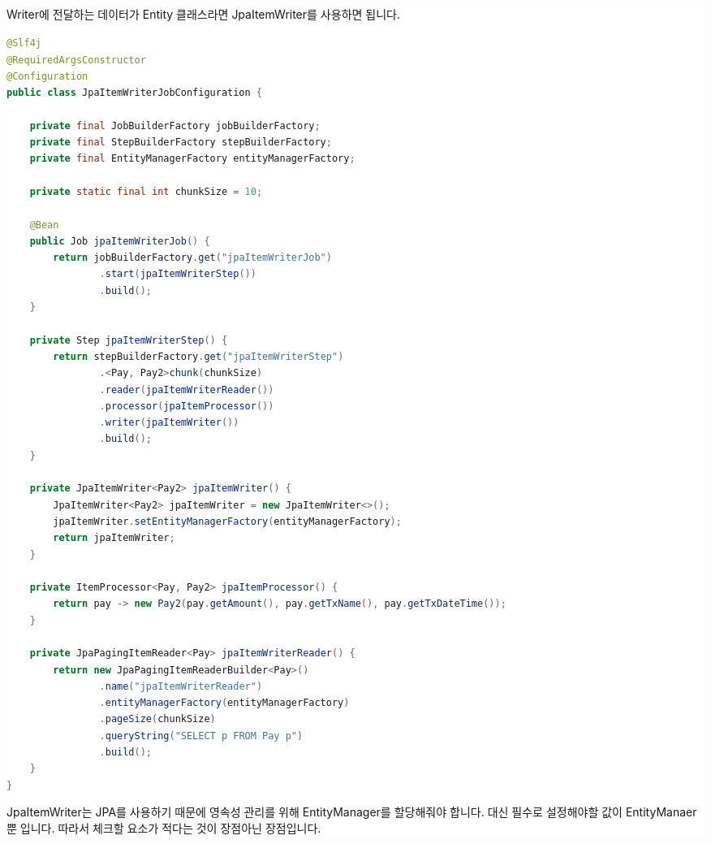 Writer에 전달하는 데이터가 Entity 클래스라면 JpaItemWriter를 사용하면 됩니다.

```java
@Slf4j
@RequiredArgsConstructor
@Configuration
public class JpaItemWriterJobConfiguration {

    private final JobBuilderFactory jobBuilderFactory;
    private final StepBuilderFactory stepBuilderFactory;
    private final EntityManagerFactory entityManagerFactory;

    private static final int chunkSize = 10;

    @Bean
    public Job jpaItemWriterJob() {
        return jobBuilderFactory.get("jpaItemWriterJob")
                .start(jpaItemWriterStep())
                .build();
    }

    private Step jpaItemWriterStep() {
        return stepBuilderFactory.get("jpaItemWriterStep")
                .<Pay, Pay2>chunk(chunkSize)
                .reader(jpaItemWriterReader())
                .processor(jpaItemProcessor())
                .writer(jpaItemWriter())
                .build();
    }

    private JpaItemWriter<Pay2> jpaItemWriter() {
        JpaItemWriter<Pay2> jpaItemWriter = new JpaItemWriter<>();
        jpaItemWriter.setEntityManagerFactory(entityManagerFactory);
        return jpaItemWriter;
    }

    private ItemProcessor<Pay, Pay2> jpaItemProcessor() {
        return pay -> new Pay2(pay.getAmount(), pay.getTxName(), pay.getTxDateTime());
    }

    private JpaPagingItemReader<Pay> jpaItemWriterReader() {
        return new JpaPagingItemReaderBuilder<Pay>()
                .name("jpaItemWriterReader")
                .entityManagerFactory(entityManagerFactory)
                .pageSize(chunkSize)
                .queryString("SELECT p FROM Pay p")
                .build();
    }
}
```

JpaItemWriter는 JPA를 사용하기 때문에 영속성 관리를 위해 EntityManager를 할당해줘야 합니다.
대신 필수로 설정해야할 값이 EntityManaer뿐 입니다. 따라서 체크할 요소가 적다는 것이 장점아닌 장점입니다.
